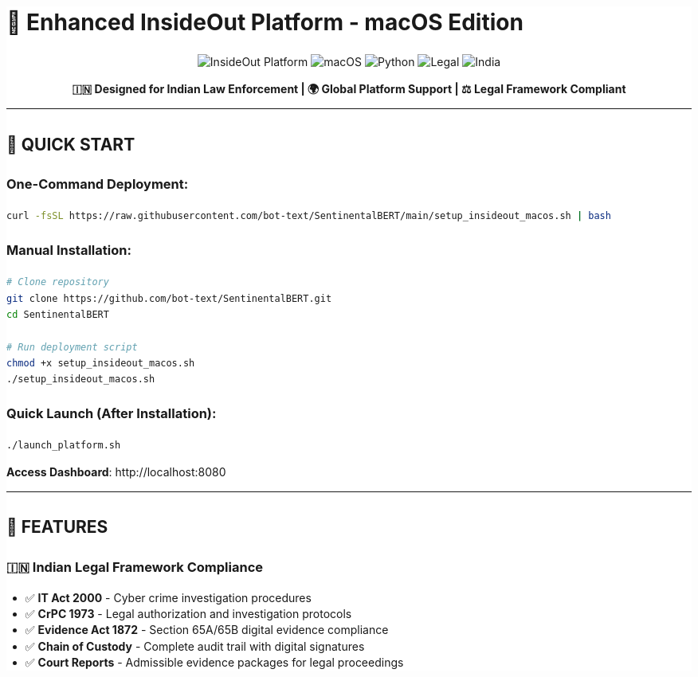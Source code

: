 # 🍎 Enhanced InsideOut Platform - macOS Edition

<div align="center">

![InsideOut Platform](https://img.shields.io/badge/InsideOut-Platform-blue?style=for-the-badge)
![macOS](https://img.shields.io/badge/macOS-Compatible-green?style=for-the-badge&logo=apple)
![Python](https://img.shields.io/badge/Python-3.11-blue?style=for-the-badge&logo=python)
![Legal](https://img.shields.io/badge/Legal-Compliant-red?style=for-the-badge)
![India](https://img.shields.io/badge/India-Ready-orange?style=for-the-badge)

**🇮🇳 Designed for Indian Law Enforcement | 🌍 Global Platform Support | ⚖️ Legal Framework Compliant**

</div>

---

## 🎯 QUICK START

### One-Command Deployment:
```bash
curl -fsSL https://raw.githubusercontent.com/bot-text/SentinentalBERT/main/setup_insideout_macos.sh | bash
```

### Manual Installation:
```bash
# Clone repository
git clone https://github.com/bot-text/SentinentalBERT.git
cd SentinentalBERT

# Run deployment script
chmod +x setup_insideout_macos.sh
./setup_insideout_macos.sh
```

### Quick Launch (After Installation):
```bash
./launch_platform.sh
```

**Access Dashboard**: http://localhost:8080

---

## 🌟 FEATURES

### 🇮🇳 Indian Legal Framework Compliance
- ✅ **IT Act 2000** - Cyber crime investigation procedures
- ✅ **CrPC 1973** - Legal authorization and investigation protocols
- ✅ **Evidence Act 1872** - Section 65A/65B digital evidence compliance
- ✅ **Chain of Custody** - Complete audit trail with digital signatures
- ✅ **Court Reports** - Admissible evidence packages for legal proceedings
